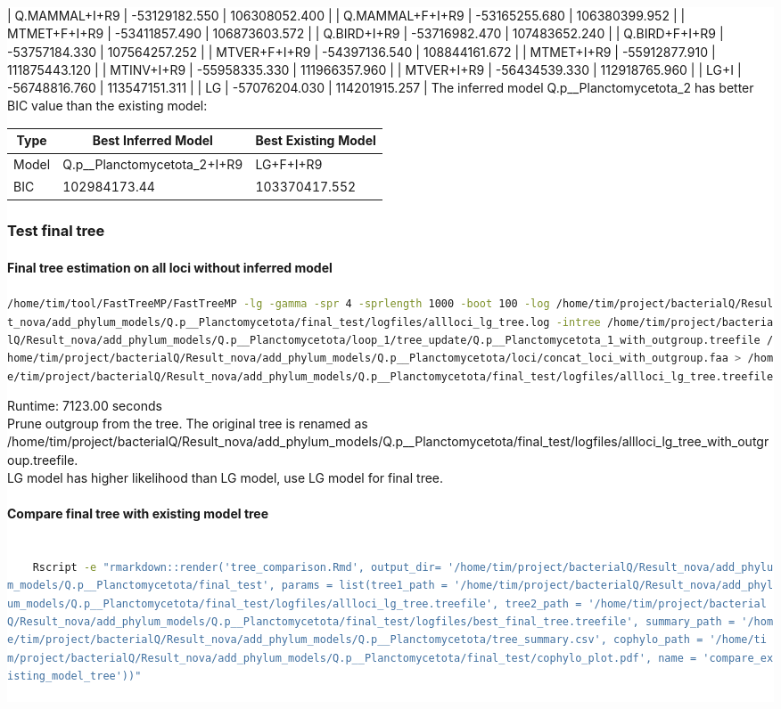 | Q.MAMMAL+I+R9 | -53129182.550 | 106308052.400 |
| Q.MAMMAL+F+I+R9 | -53165255.680 | 106380399.952 |
| MTMET+F+I+R9 | -53411857.490 | 106873603.572 |
| Q.BIRD+I+R9 | -53716982.470 | 107483652.240 |
| Q.BIRD+F+I+R9 | -53757184.330 | 107564257.252 |
| MTVER+F+I+R9 | -54397136.540 | 108844161.672 |
| MTMET+I+R9 | -55912877.910 | 111875443.120 |
| MTINV+I+R9 | -55958335.330 | 111966357.960 |
| MTVER+I+R9 | -56434539.330 | 112918765.960 |
| LG+I | -56748816.760 | 113547151.311 |
| LG | -57076204.030 | 114201915.257 |
The inferred model Q.p__Planctomycetota_2 has better BIC value than the existing model:  

| Type | Best Inferred Model | Best Existing Model |
|------|-----------------|---------------------|
| Model | Q.p__Planctomycetota_2+I+R9 | LG+F+I+R9 |
| BIC | 102984173.44 | 103370417.552 |
### Test final tree  
#### Final tree estimation on all loci without inferred model  
```bash
/home/tim/tool/FastTreeMP/FastTreeMP -lg -gamma -spr 4 -sprlength 1000 -boot 100 -log /home/tim/project/bacterialQ/Result_nova/add_phylum_models/Q.p__Planctomycetota/final_test/logfiles/allloci_lg_tree.log -intree /home/tim/project/bacterialQ/Result_nova/add_phylum_models/Q.p__Planctomycetota/loop_1/tree_update/Q.p__Planctomycetota_1_with_outgroup.treefile /home/tim/project/bacterialQ/Result_nova/add_phylum_models/Q.p__Planctomycetota/loci/concat_loci_with_outgroup.faa > /home/tim/project/bacterialQ/Result_nova/add_phylum_models/Q.p__Planctomycetota/final_test/logfiles/allloci_lg_tree.treefile
```
  
  Runtime: 7123.00 seconds  
Prune outgroup from the tree. The original tree is renamed as /home/tim/project/bacterialQ/Result_nova/add_phylum_models/Q.p__Planctomycetota/final_test/logfiles/allloci_lg_tree_with_outgroup.treefile.  
LG model has higher likelihood than LG model, use LG model for final tree.  
#### Compare final tree with existing model tree  
```bash

    Rscript -e "rmarkdown::render('tree_comparison.Rmd', output_dir= '/home/tim/project/bacterialQ/Result_nova/add_phylum_models/Q.p__Planctomycetota/final_test', params = list(tree1_path = '/home/tim/project/bacterialQ/Result_nova/add_phylum_models/Q.p__Planctomycetota/final_test/logfiles/allloci_lg_tree.treefile', tree2_path = '/home/tim/project/bacterialQ/Result_nova/add_phylum_models/Q.p__Planctomycetota/final_test/logfiles/best_final_tree.treefile', summary_path = '/home/tim/project/bacterialQ/Result_nova/add_phylum_models/Q.p__Planctomycetota/tree_summary.csv', cophylo_path = '/home/tim/project/bacterialQ/Result_nova/add_phylum_models/Q.p__Planctomycetota/final_test/cophylo_plot.pdf', name = 'compare_existing_model_tree'))"
    
```
  